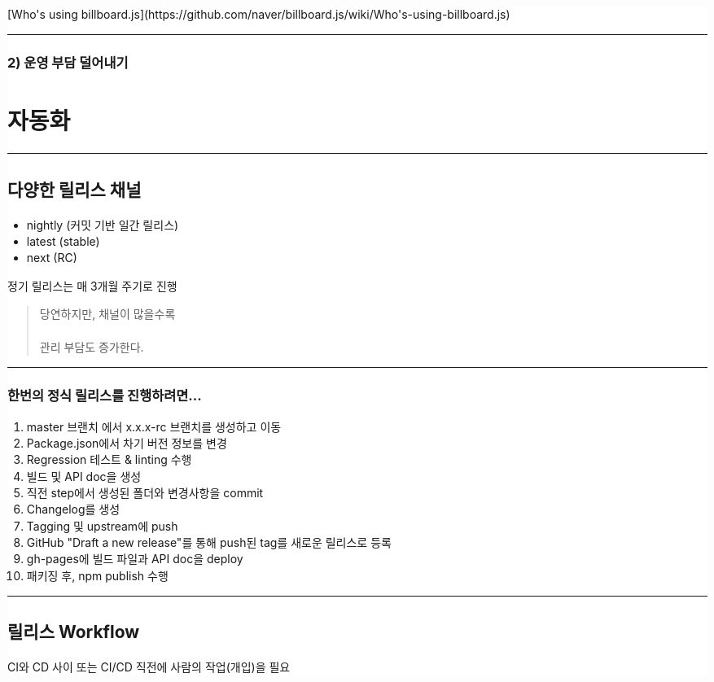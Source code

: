 <p class="reference">
    [Who's using billboard.js](https://github.com/naver/billboard.js/wiki/Who's-using-billboard.js)
</p>

----------

### 2) 운영 부담 덜어내기
# 자동화

----------

## 다양한 릴리스 채널

-   nightly (커밋 기반 일간 릴리스) 
-   latest (stable)
-   next (RC)

정기 릴리스는 매 3개월 주기로 진행

> 당연하지만, 채널이 많을수록<br>  
> 관리 부담도 증가한다.

----------

### 한번의 정식 릴리스를 진행하려면...

1. master 브랜치 에서 x.x.x-rc 브랜치를 생성하고 이동 
2. Package.json에서 차기 버전 정보를 변경 
3. Regression 테스트 & linting 수행 
4. 빌드 및 API doc을 생성 
5. 직전 step에서 생성된 폴더와 변경사항을 commit 
6. Changelog를 생성 
7. Tagging 및 upstream에 push 
8. GitHub "Draft a new release"를 통해 push된 tag를 새로운 릴리스로 등록 
9. gh-pages에 빌드 파일과 API doc을 deploy 
10. 패키징 후, npm publish 수행 

----------

## 릴리스 Workflow

<p class="size18">
  CI와 CD 사이 또는 CI/CD 직전에 사람의 작업(개입)을 필요
</p>
